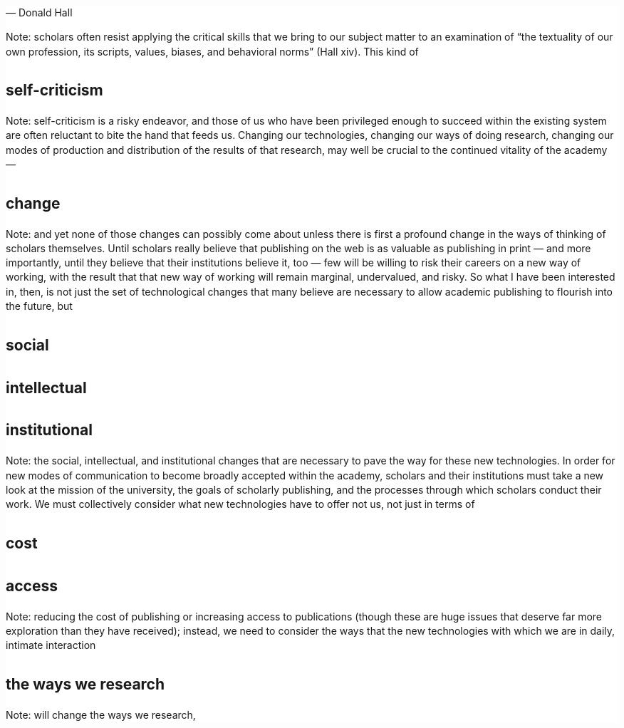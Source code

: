 — Donald Hall

Note: scholars often resist applying the critical skills that we bring to our subject matter to an examination of “the textuality of our own profession, its scripts, values, biases, and behavioral norms” (Hall xiv).  This kind of


## self-criticism

Note: self-criticism is a risky endeavor, and those of us who have been privileged enough to succeed within the existing system are often reluctant to bite the hand that feeds us.  Changing our technologies, changing our ways of doing research, changing our modes of production and distribution of the results of that research, may well be crucial to the continued vitality of the academy — 


## change

Note: and yet none of those changes can possibly come about unless there is first a profound change in the ways of thinking of scholars themselves.  Until scholars really believe that publishing on the web is as valuable as publishing in print — and more importantly, until they believe that their institutions believe it, too — few will be willing to risk their careers on a new way of working, with the result that that new way of working will remain marginal, undervalued, and risky.
	So what I have been interested in, then, is not just the set of technological changes that many believe are necessary to allow academic publishing to flourish into the future, but


## social
## intellectual
## institutional

Note: the social, intellectual, and institutional changes that are necessary to pave the way for these new technologies.  In order for new modes of communication to become broadly accepted within the academy, scholars and their institutions must take a new look at the mission of the university, the goals of scholarly publishing, and the processes through which scholars conduct their work.  We must collectively consider what new technologies have to offer not us, not just in terms of


## cost
## access

Note: reducing the cost of publishing or increasing access to publications (though these are huge issues that deserve far more exploration than they have received); instead, we need to consider the ways that the new technologies with which we are in daily, intimate interaction


## the ways we research

Note: will change the ways we research,


